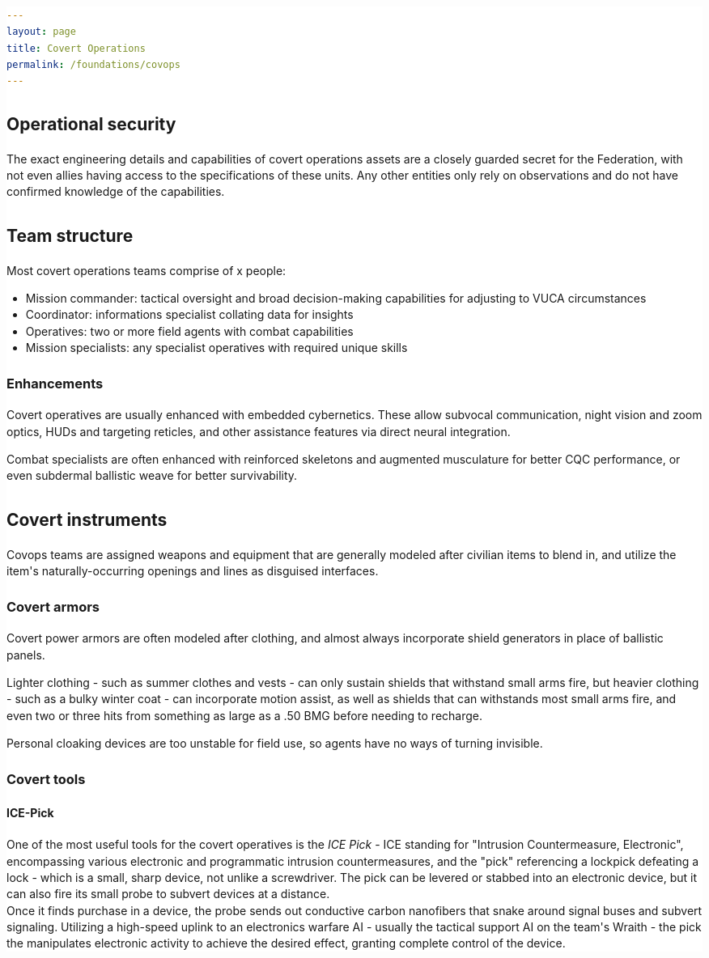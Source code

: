 ```yaml
---
layout: page
title: Covert Operations
permalink: /foundations/covops
---
```

## Operational security
The exact engineering details and capabilities of covert operations assets are a closely guarded secret for the Federation, with not even allies having access to the specifications of these units. Any other entities only rely on observations and do not have confirmed knowledge of the capabilities.

## Team structure
Most covert operations teams comprise of x people:
- Mission commander: tactical oversight and broad decision-making capabilities for adjusting to VUCA circumstances
- Coordinator: informations specialist collating data for insights
- Operatives: two or more field agents with combat capabilities
- Mission specialists: any specialist operatives with required unique skills

### Enhancements
Covert operatives are usually enhanced with embedded cybernetics. These allow subvocal communication, night vision and zoom optics, HUDs and targeting reticles, and other assistance features via direct neural integration.

Combat specialists are often enhanced with reinforced skeletons and augmented musculature for better CQC performance, or even subdermal ballistic weave for better survivability.

## Covert instruments
Covops teams are assigned weapons and equipment that are generally modeled after civilian items to blend in, and utilize the item's naturally-occurring openings and lines as disguised interfaces.

### Covert armors
Covert power armors are often modeled after clothing, and almost always incorporate shield generators in place of ballistic panels.

Lighter clothing - such as summer clothes and vests - can only sustain shields that withstand small arms fire, but heavier clothing - such as a bulky winter coat - can incorporate motion assist, as well as shields that can withstands most small arms fire, and even two or three hits from something as large as a .50 BMG before needing to recharge.

Personal cloaking devices are too unstable for field use, so agents have no ways of turning invisible.

### Covert tools
#### ICE-Pick
One of the most useful tools for the covert operatives is the _ICE Pick_ - ICE standing for "Intrusion Countermeasure, Electronic", encompassing various electronic and programmatic intrusion countermeasures, and the "pick" referencing a lockpick defeating a lock - which is a small, sharp device, not unlike a screwdriver. The pick can be levered or stabbed into an electronic device, but it can also fire its small probe to subvert devices at a distance.  
Once it finds purchase in a device, the probe sends out conductive carbon nanofibers that snake around signal buses and subvert signaling. Utilizing a high-speed uplink to an electronics warfare AI - usually the tactical support AI on the team's Wraith - the pick the manipulates electronic activity to achieve the desired effect, granting complete control of the device.
